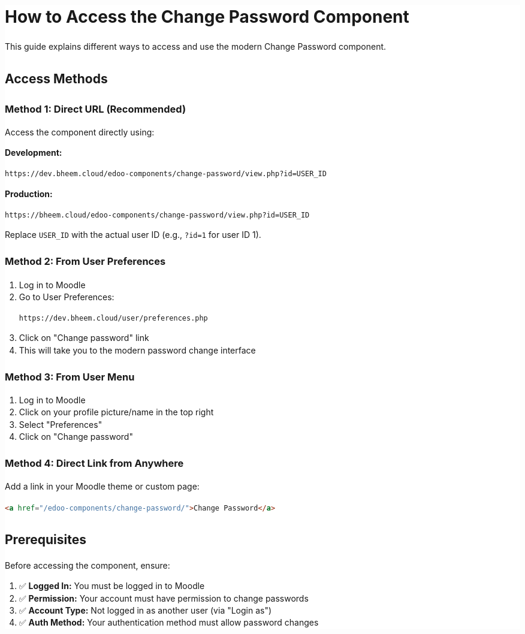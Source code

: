 # How to Access the Change Password Component

This guide explains different ways to access and use the modern Change Password component.

## Access Methods

### Method 1: Direct URL (Recommended)

Access the component directly using:

**Development:**
```
https://dev.bheem.cloud/edoo-components/change-password/view.php?id=USER_ID
```

**Production:**
```
https://bheem.cloud/edoo-components/change-password/view.php?id=USER_ID
```

Replace `USER_ID` with the actual user ID (e.g., `?id=1` for user ID 1).

### Method 2: From User Preferences

1. Log in to Moodle
2. Go to User Preferences:
   ```
   https://dev.bheem.cloud/user/preferences.php
   ```
3. Click on "Change password" link
4. This will take you to the modern password change interface

### Method 3: From User Menu

1. Log in to Moodle
2. Click on your profile picture/name in the top right
3. Select "Preferences"
4. Click on "Change password"

### Method 4: Direct Link from Anywhere

Add a link in your Moodle theme or custom page:
```html
<a href="/edoo-components/change-password/">Change Password</a>
```

## Prerequisites

Before accessing the component, ensure:

1. ✅ **Logged In:** You must be logged in to Moodle
2. ✅ **Permission:** Your account must have permission to change passwords
3. ✅ **Account Type:** Not logged in as another user (via "Login as")
4. ✅ **Auth Method:** Your authentication method must allow password changes
